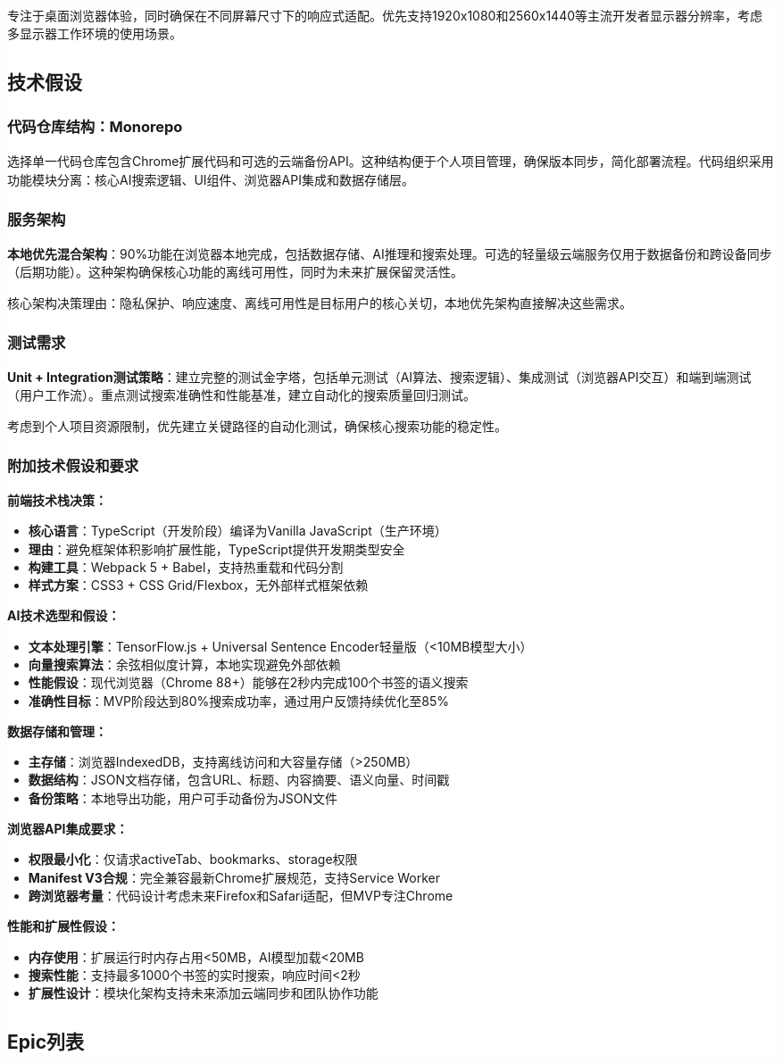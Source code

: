 专注于桌面浏览器体验，同时确保在不同屏幕尺寸下的响应式适配。优先支持1920x1080和2560x1440等主流开发者显示器分辨率，考虑多显示器工作环境的使用场景。

## 技术假设

### 代码仓库结构：Monorepo

选择单一代码仓库包含Chrome扩展代码和可选的云端备份API。这种结构便于个人项目管理，确保版本同步，简化部署流程。代码组织采用功能模块分离：核心AI搜索逻辑、UI组件、浏览器API集成和数据存储层。

### 服务架构

**本地优先混合架构**：90%功能在浏览器本地完成，包括数据存储、AI推理和搜索处理。可选的轻量级云端服务仅用于数据备份和跨设备同步（后期功能）。这种架构确保核心功能的离线可用性，同时为未来扩展保留灵活性。

核心架构决策理由：隐私保护、响应速度、离线可用性是目标用户的核心关切，本地优先架构直接解决这些需求。

### 测试需求

**Unit + Integration测试策略**：建立完整的测试金字塔，包括单元测试（AI算法、搜索逻辑）、集成测试（浏览器API交互）和端到端测试（用户工作流）。重点测试搜索准确性和性能基准，建立自动化的搜索质量回归测试。

考虑到个人项目资源限制，优先建立关键路径的自动化测试，确保核心搜索功能的稳定性。

### 附加技术假设和要求

**前端技术栈决策：**
- **核心语言**：TypeScript（开发阶段）编译为Vanilla JavaScript（生产环境）
- **理由**：避免框架体积影响扩展性能，TypeScript提供开发期类型安全
- **构建工具**：Webpack 5 + Babel，支持热重载和代码分割
- **样式方案**：CSS3 + CSS Grid/Flexbox，无外部样式框架依赖

**AI技术选型和假设：**
- **文本处理引擎**：TensorFlow.js + Universal Sentence Encoder轻量版（<10MB模型大小）
- **向量搜索算法**：余弦相似度计算，本地实现避免外部依赖
- **性能假设**：现代浏览器（Chrome 88+）能够在2秒内完成100个书签的语义搜索
- **准确性目标**：MVP阶段达到80%搜索成功率，通过用户反馈持续优化至85%

**数据存储和管理：**
- **主存储**：浏览器IndexedDB，支持离线访问和大容量存储（>250MB）
- **数据结构**：JSON文档存储，包含URL、标题、内容摘要、语义向量、时间戳
- **备份策略**：本地导出功能，用户可手动备份为JSON文件

**浏览器API集成要求：**
- **权限最小化**：仅请求activeTab、bookmarks、storage权限
- **Manifest V3合规**：完全兼容最新Chrome扩展规范，支持Service Worker
- **跨浏览器考量**：代码设计考虑未来Firefox和Safari适配，但MVP专注Chrome

**性能和扩展性假设：**
- **内存使用**：扩展运行时内存占用<50MB，AI模型加载<20MB
- **搜索性能**：支持最多1000个书签的实时搜索，响应时间<2秒
- **扩展性设计**：模块化架构支持未来添加云端同步和团队协作功能

## Epic列表
